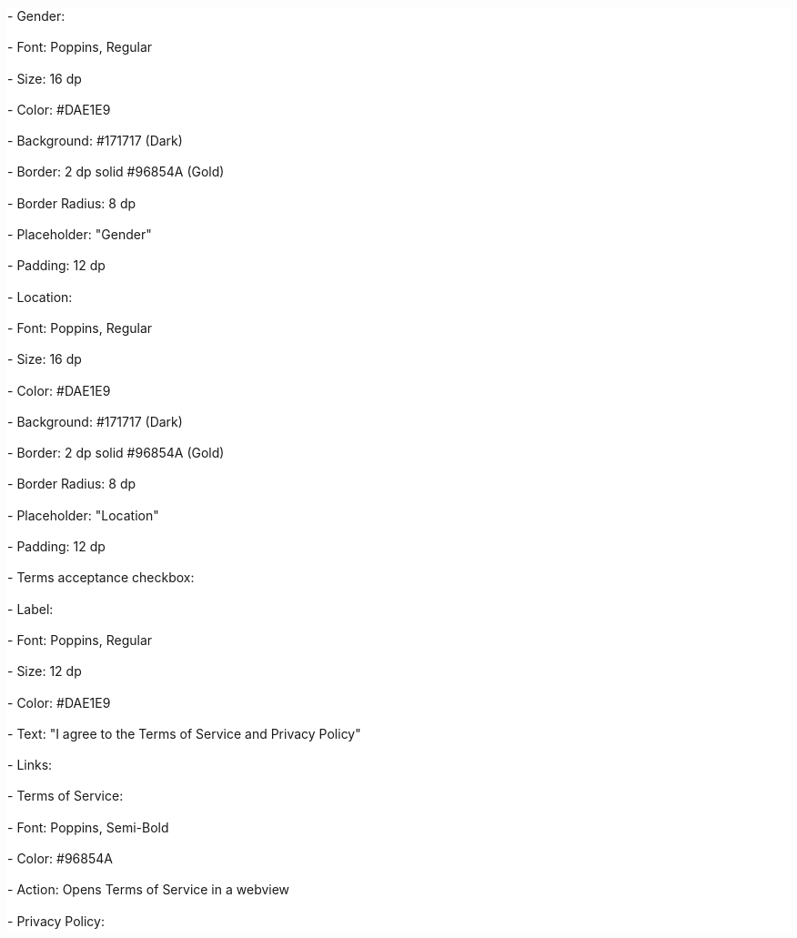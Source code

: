 \- Gender:  
    

\- Font: Poppins, Regular  
      
\- Size: 16 dp  
      
\- Color: \#DAE1E9  
      
\- Background: \#171717 (Dark)  
      
\- Border: 2 dp solid \#96854A (Gold)  
      
\- Border Radius: 8 dp  
      
\- Placeholder: "Gender"  
      
\- Padding: 12 dp  
    

\- Location:  
    

\- Font: Poppins, Regular  
      
\- Size: 16 dp  
      
\- Color: \#DAE1E9  
      
\- Background: \#171717 (Dark)  
      
\- Border: 2 dp solid \#96854A (Gold)  
      
\- Border Radius: 8 dp  
      
\- Placeholder: "Location"  
      
\- Padding: 12 dp  
    

\- Terms acceptance checkbox:  
    

\- Label:  
    

\- Font: Poppins, Regular  
      
\- Size: 12 dp  
      
\- Color: \#DAE1E9  
      
\- Text: "I agree to the Terms of Service and Privacy Policy"  
    

\- Links:  
    

\- Terms of Service:  
    

\- Font: Poppins, Semi-Bold  
      
\- Color: \#96854A  
      
\- Action: Opens Terms of Service in a webview  
    

\- Privacy Policy:  
    